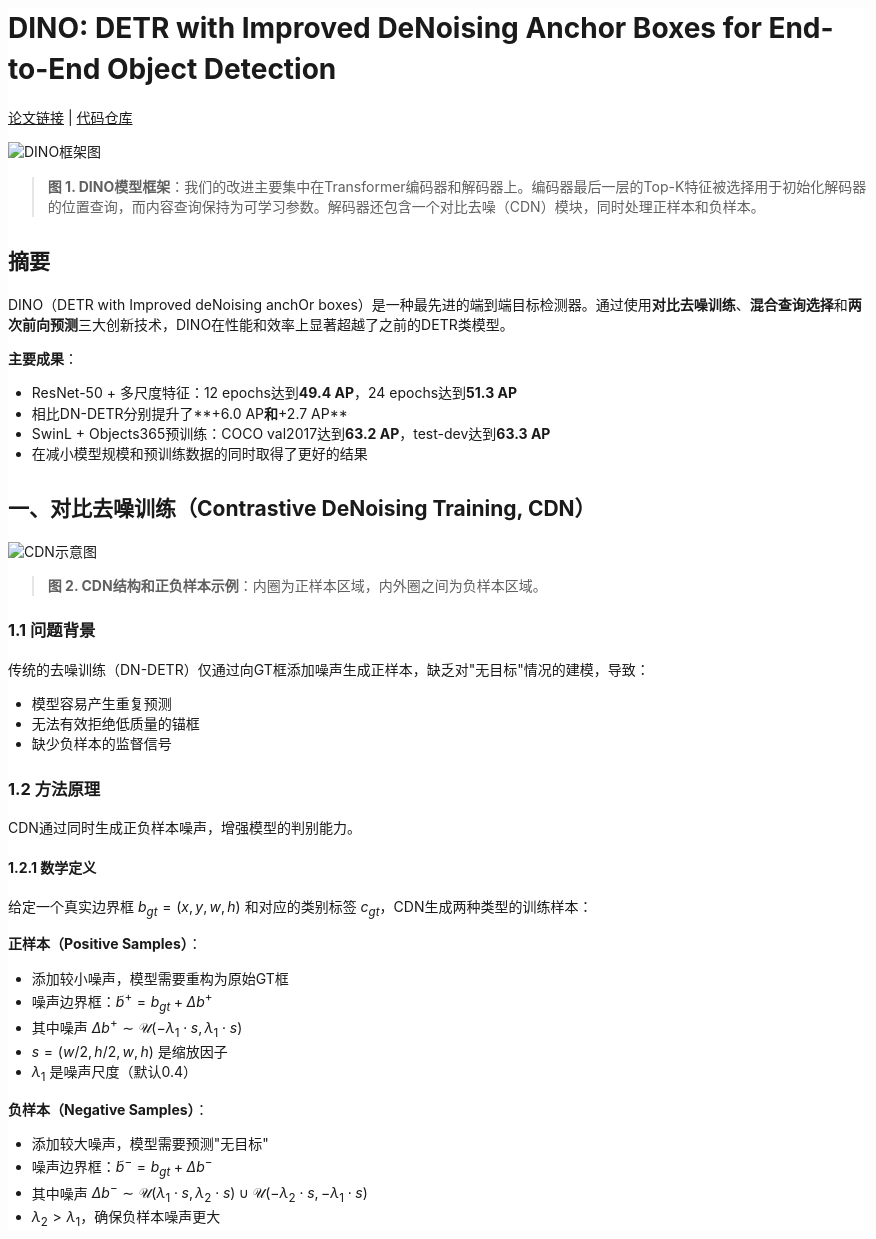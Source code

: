# DINO: DETR with Improved DeNoising Anchor Boxes for End-to-End Object Detection

[论文链接](http://arxiv.org/abs/2203.03605) | [代码仓库](https://github.com/IDEACVR/DINO)

![DINO框架图](https://cdn.nlark.com/yuque/0/2025/png/35468084/1735874025764-b00c6bdf-c35c-453f-9877-3fb6f63c2f53.png)

> **图 1. DINO模型框架**：我们的改进主要集中在Transformer编码器和解码器上。编码器最后一层的Top-K特征被选择用于初始化解码器的位置查询，而内容查询保持为可学习参数。解码器还包含一个对比去噪（CDN）模块，同时处理正样本和负样本。

## 摘要

DINO（DETR with Improved deNoising anchOr boxes）是一种最先进的端到端目标检测器。通过使用**对比去噪训练**、**混合查询选择**和**两次前向预测**三大创新技术，DINO在性能和效率上显著超越了之前的DETR类模型。

**主要成果**：
- ResNet-50 + 多尺度特征：12 epochs达到**49.4 AP**，24 epochs达到**51.3 AP**
- 相比DN-DETR分别提升了**+6.0 AP**和**+2.7 AP**
- SwinL + Objects365预训练：COCO val2017达到**63.2 AP**，test-dev达到**63.3 AP**
- 在减小模型规模和预训练数据的同时取得了更好的结果

## 一、对比去噪训练（Contrastive DeNoising Training, CDN）

![CDN示意图](https://cdn.nlark.com/yuque/0/2025/png/35468084/1735874398469-c6581797-fe41-4db9-94b5-92cc102411dc.png)

> **图 2. CDN结构和正负样本示例**：内圈为正样本区域，内外圈之间为负样本区域。

### 1.1 问题背景

传统的去噪训练（DN-DETR）仅通过向GT框添加噪声生成正样本，缺乏对"无目标"情况的建模，导致：
- 模型容易产生重复预测
- 无法有效拒绝低质量的锚框
- 缺少负样本的监督信号

### 1.2 方法原理

CDN通过同时生成正负样本噪声，增强模型的判别能力。

#### 1.2.1 数学定义

给定一个真实边界框 $b_{gt} = (x, y, w, h)$ 和对应的类别标签 $c_{gt}$，CDN生成两种类型的训练样本：

**正样本（Positive Samples）**：
- 添加较小噪声，模型需要重构为原始GT框
- 噪声边界框：$\tilde{b}^+ = b_{gt} + \Delta b^+$
- 其中噪声 $\Delta b^+ \sim \mathcal{U}(-\lambda_1 \cdot s, \lambda_1 \cdot s)$
- $s = (w/2, h/2, w, h)$ 是缩放因子
- $\lambda_1$ 是噪声尺度（默认0.4）

**负样本（Negative Samples）**：
- 添加较大噪声，模型需要预测"无目标"
- 噪声边界框：$\tilde{b}^- = b_{gt} + \Delta b^-$
- 其中噪声 $\Delta b^- \sim \mathcal{U}(\lambda_1 \cdot s, \lambda_2 \cdot s) \cup \mathcal{U}(-\lambda_2 \cdot s, -\lambda_1 \cdot s)$
- $\lambda_2 > \lambda_1$，确保负样本噪声更大
